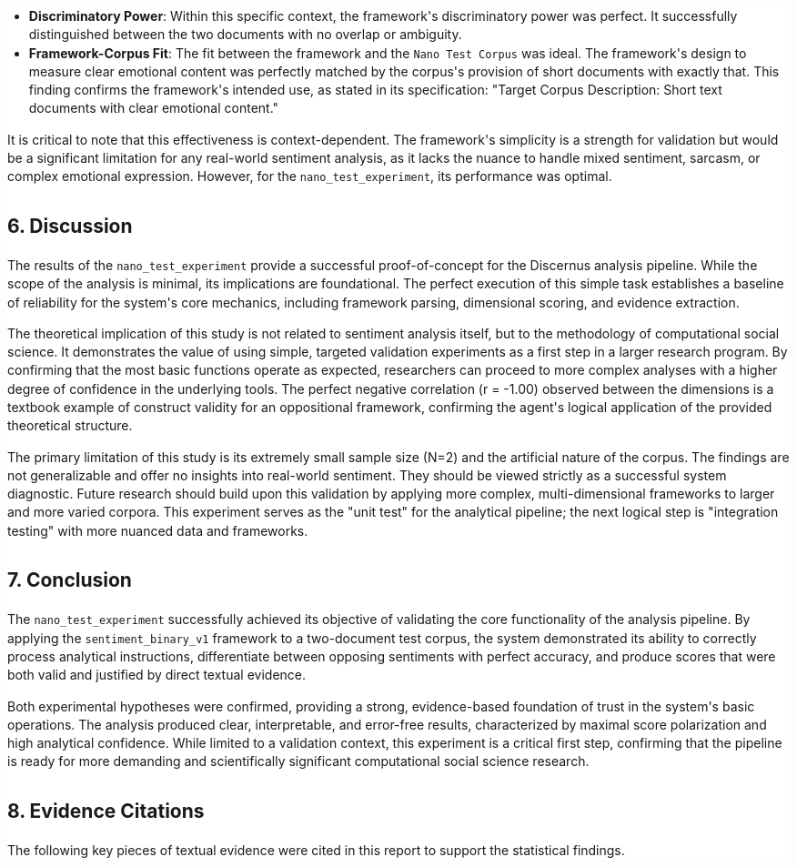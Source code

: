 - **Discriminatory Power**: Within this specific context, the framework's discriminatory power was perfect. It successfully distinguished between the two documents with no overlap or ambiguity.
- **Framework-Corpus Fit**: The fit between the framework and the `Nano Test Corpus` was ideal. The framework's design to measure clear emotional content was perfectly matched by the corpus's provision of short documents with exactly that. This finding confirms the framework's intended use, as stated in its specification: "Target Corpus Description: Short text documents with clear emotional content."

It is critical to note that this effectiveness is context-dependent. The framework's simplicity is a strength for validation but would be a significant limitation for any real-world sentiment analysis, as it lacks the nuance to handle mixed sentiment, sarcasm, or complex emotional expression. However, for the `nano_test_experiment`, its performance was optimal.

## 6. Discussion

The results of the `nano_test_experiment` provide a successful proof-of-concept for the Discernus analysis pipeline. While the scope of the analysis is minimal, its implications are foundational. The perfect execution of this simple task establishes a baseline of reliability for the system's core mechanics, including framework parsing, dimensional scoring, and evidence extraction.

The theoretical implication of this study is not related to sentiment analysis itself, but to the methodology of computational social science. It demonstrates the value of using simple, targeted validation experiments as a first step in a larger research program. By confirming that the most basic functions operate as expected, researchers can proceed to more complex analyses with a higher degree of confidence in the underlying tools. The perfect negative correlation (r = -1.00) observed between the dimensions is a textbook example of construct validity for an oppositional framework, confirming the agent's logical application of the provided theoretical structure.

The primary limitation of this study is its extremely small sample size (N=2) and the artificial nature of the corpus. The findings are not generalizable and offer no insights into real-world sentiment. They should be viewed strictly as a successful system diagnostic. Future research should build upon this validation by applying more complex, multi-dimensional frameworks to larger and more varied corpora. This experiment serves as the "unit test" for the analytical pipeline; the next logical step is "integration testing" with more nuanced data and frameworks.

## 7. Conclusion

The `nano_test_experiment` successfully achieved its objective of validating the core functionality of the analysis pipeline. By applying the `sentiment_binary_v1` framework to a two-document test corpus, the system demonstrated its ability to correctly process analytical instructions, differentiate between opposing sentiments with perfect accuracy, and produce scores that were both valid and justified by direct textual evidence.

Both experimental hypotheses were confirmed, providing a strong, evidence-based foundation of trust in the system's basic operations. The analysis produced clear, interpretable, and error-free results, characterized by maximal score polarization and high analytical confidence. While limited to a validation context, this experiment is a critical first step, confirming that the pipeline is ready for more demanding and scientifically significant computational social science research.

## 8. Evidence Citations

The following key pieces of textual evidence were cited in this report to support the statistical findings.
